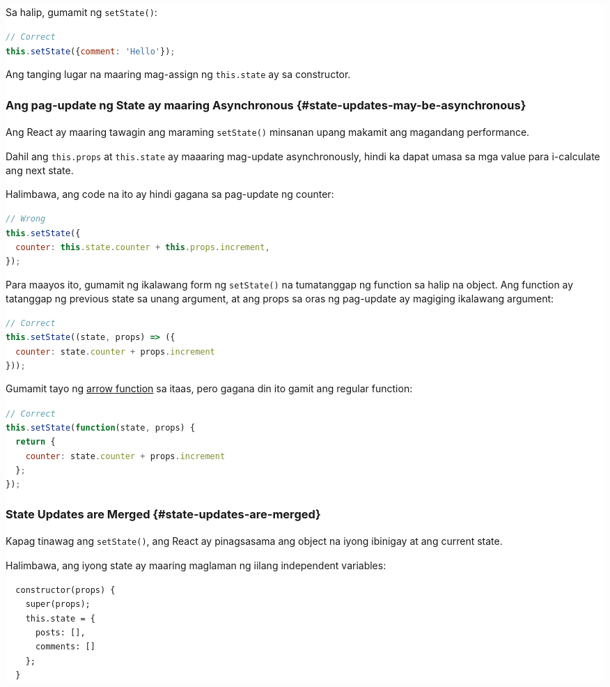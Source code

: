 Sa halip, gumamit ng `setState()`:

```js
// Correct
this.setState({comment: 'Hello'});
```

Ang tanging lugar na maaring mag-assign ng `this.state` ay sa constructor.

### Ang pag-update ng State ay maaring Asynchronous {#state-updates-may-be-asynchronous}

Ang React ay maaring tawagin ang maraming `setState()` minsanan upang makamit ang magandang performance.

Dahil ang `this.props` at `this.state` ay maaaring mag-update asynchronously, hindi ka dapat umasa sa mga value para i-calculate ang next state.

Halimbawa, ang code na ito ay hindi gagana sa pag-update ng counter:

```js
// Wrong
this.setState({
  counter: this.state.counter + this.props.increment,
});
```

Para maayos ito, gumamit ng ikalawang form ng `setState()` na tumatanggap ng function sa halip na object. Ang function ay tatanggap ng previous state sa unang argument, at ang props sa oras ng pag-update ay magiging ikalawang argument:

```js
// Correct
this.setState((state, props) => ({
  counter: state.counter + props.increment
}));
```

Gumamit tayo ng [arrow function](https://developer.mozilla.org/en/docs/Web/JavaScript/Reference/Functions/Arrow_functions) sa itaas, pero gagana din ito gamit ang regular function:

```js
// Correct
this.setState(function(state, props) {
  return {
    counter: state.counter + props.increment
  };
});
```

### State Updates are Merged {#state-updates-are-merged}

Kapag tinawag ang `setState()`, ang React ay pinagsasama ang object na iyong ibinigay at ang current state.

Halimbawa, ang iyong state ay maaring maglaman ng iilang independent variables:

```js{4,5}
  constructor(props) {
    super(props);
    this.state = {
      posts: [],
      comments: []
    };
  }
```
